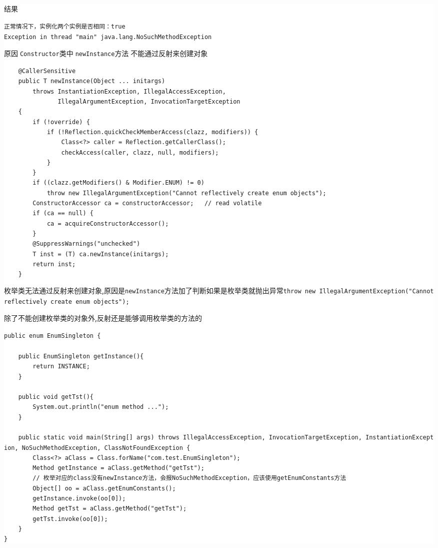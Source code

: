 ```
```

结果
```
正常情况下，实例化两个实例是否相同：true
Exception in thread "main" java.lang.NoSuchMethodException
```

原因
`Constructor`类中 `newInstance`方法 不能通过反射来创建对象

```
    @CallerSensitive
    public T newInstance(Object ... initargs)
        throws InstantiationException, IllegalAccessException,
               IllegalArgumentException, InvocationTargetException
    {
        if (!override) {
            if (!Reflection.quickCheckMemberAccess(clazz, modifiers)) {
                Class<?> caller = Reflection.getCallerClass();
                checkAccess(caller, clazz, null, modifiers);
            }
        }
        if ((clazz.getModifiers() & Modifier.ENUM) != 0)
            throw new IllegalArgumentException("Cannot reflectively create enum objects");
        ConstructorAccessor ca = constructorAccessor;   // read volatile
        if (ca == null) {
            ca = acquireConstructorAccessor();
        }
        @SuppressWarnings("unchecked")
        T inst = (T) ca.newInstance(initargs);
        return inst;
    }

```


枚举类无法通过反射来创建对象,原因是`newInstance`方法加了判断如果是枚举类就抛出异常`throw new IllegalArgumentException("Cannot reflectively create enum objects");`

除了不能创建枚举类的对象外,反射还是能够调用枚举类的方法的

```
public enum EnumSingleton {

    public EnumSingleton getInstance(){
        return INSTANCE;
    }

    public void getTst(){
        System.out.println("enum method ...");
    }
    
    public static void main(String[] args) throws IllegalAccessException, InvocationTargetException, InstantiationException, NoSuchMethodException, ClassNotFoundException {
        Class<?> aClass = Class.forName("com.test.EnumSingleton");
        Method getInstance = aClass.getMethod("getTst");
        // 枚举对应的class没有newInstance方法，会报NoSuchMethodException，应该使用getEnumConstants方法
        Object[] oo = aClass.getEnumConstants();
        getInstance.invoke(oo[0]);
        Method getTst = aClass.getMethod("getTst");
        getTst.invoke(oo[0]);
    }
}
```
